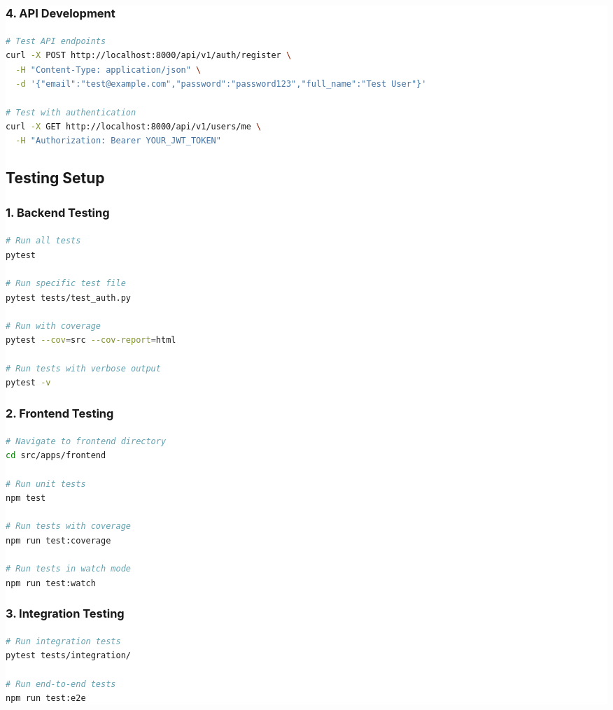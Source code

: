 ### 4. API Development

```bash
# Test API endpoints
curl -X POST http://localhost:8000/api/v1/auth/register \
  -H "Content-Type: application/json" \
  -d '{"email":"test@example.com","password":"password123","full_name":"Test User"}'

# Test with authentication
curl -X GET http://localhost:8000/api/v1/users/me \
  -H "Authorization: Bearer YOUR_JWT_TOKEN"
```

## Testing Setup

### 1. Backend Testing

```bash
# Run all tests
pytest

# Run specific test file
pytest tests/test_auth.py

# Run with coverage
pytest --cov=src --cov-report=html

# Run tests with verbose output
pytest -v
```

### 2. Frontend Testing

```bash
# Navigate to frontend directory
cd src/apps/frontend

# Run unit tests
npm test

# Run tests with coverage
npm run test:coverage

# Run tests in watch mode
npm run test:watch
```

### 3. Integration Testing

```bash
# Run integration tests
pytest tests/integration/

# Run end-to-end tests
npm run test:e2e
```

